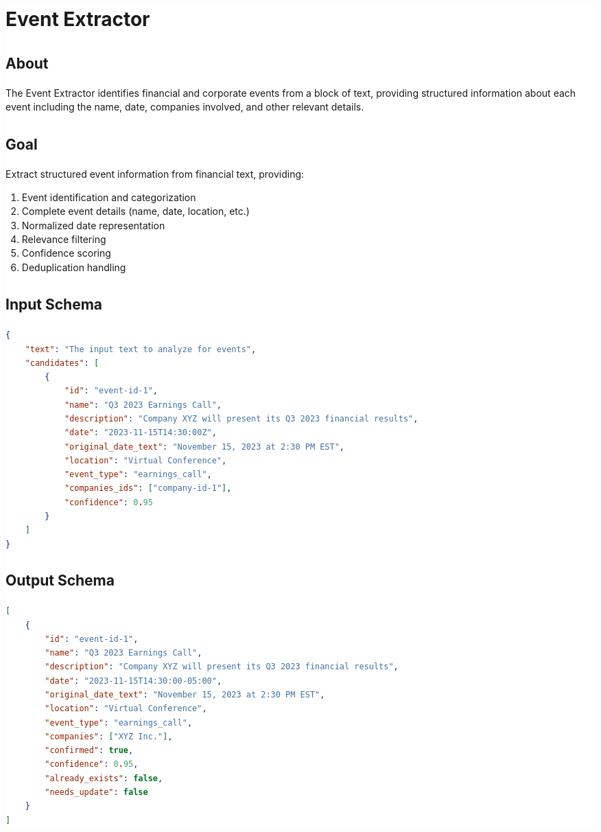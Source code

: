 # Event Extractor

## About
The Event Extractor identifies financial and corporate events from a block of text, providing structured information about each event including the name, date, companies involved, and other relevant details.

## Goal
Extract structured event information from financial text, providing:
1. Event identification and categorization
2. Complete event details (name, date, location, etc.)
3. Normalized date representation
4. Relevance filtering
5. Confidence scoring
6. Deduplication handling

## Input Schema
```json
{
    "text": "The input text to analyze for events",
    "candidates": [
        {
            "id": "event-id-1",
            "name": "Q3 2023 Earnings Call",
            "description": "Company XYZ will present its Q3 2023 financial results",
            "date": "2023-11-15T14:30:00Z",
            "original_date_text": "November 15, 2023 at 2:30 PM EST",
            "location": "Virtual Conference",
            "event_type": "earnings_call",
            "companies_ids": ["company-id-1"],
            "confidence": 0.95
        }
    ]
}
```

## Output Schema
```json
[
    {
        "id": "event-id-1",
        "name": "Q3 2023 Earnings Call",
        "description": "Company XYZ will present its Q3 2023 financial results",
        "date": "2023-11-15T14:30:00-05:00",
        "original_date_text": "November 15, 2023 at 2:30 PM EST",
        "location": "Virtual Conference",
        "event_type": "earnings_call",
        "companies": ["XYZ Inc."],
        "confirmed": true,
        "confidence": 0.95,
        "already_exists": false,
        "needs_update": false
    }
]
```

